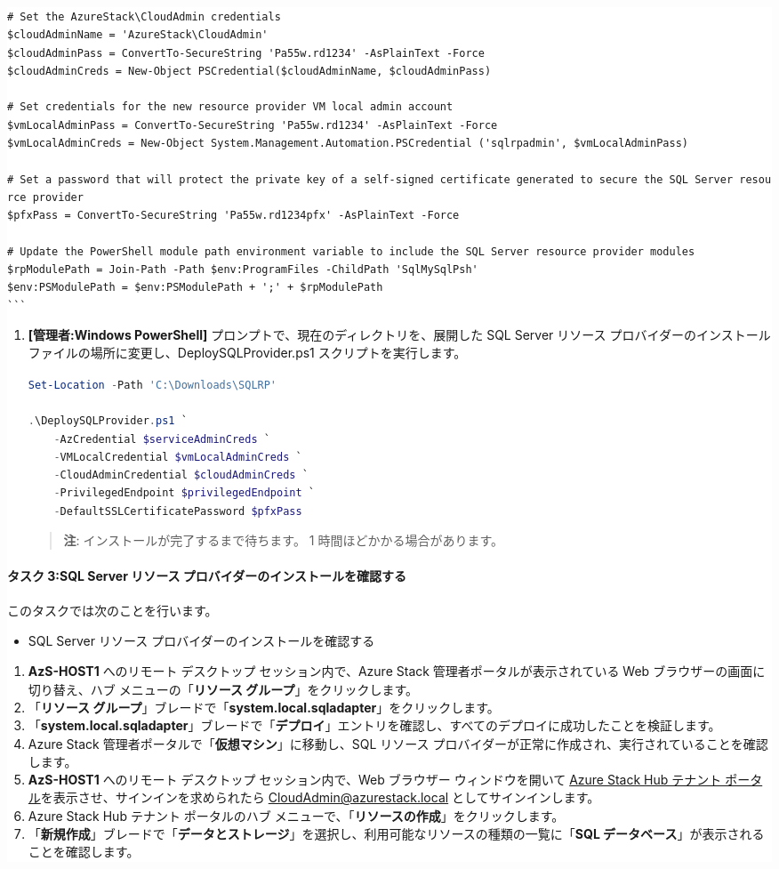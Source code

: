     # Set the AzureStack\CloudAdmin credentials
    $cloudAdminName = 'AzureStack\CloudAdmin'
    $cloudAdminPass = ConvertTo-SecureString 'Pa55w.rd1234' -AsPlainText -Force
    $cloudAdminCreds = New-Object PSCredential($cloudAdminName, $cloudAdminPass)

    # Set credentials for the new resource provider VM local admin account
    $vmLocalAdminPass = ConvertTo-SecureString 'Pa55w.rd1234' -AsPlainText -Force
    $vmLocalAdminCreds = New-Object System.Management.Automation.PSCredential ('sqlrpadmin', $vmLocalAdminPass)

    # Set a password that will protect the private key of a self-signed certificate generated to secure the SQL Server resource provider
    $pfxPass = ConvertTo-SecureString 'Pa55w.rd1234pfx' -AsPlainText -Force

    # Update the PowerShell module path environment variable to include the SQL Server resource provider modules
    $rpModulePath = Join-Path -Path $env:ProgramFiles -ChildPath 'SqlMySqlPsh'
    $env:PSModulePath = $env:PSModulePath + ';' + $rpModulePath 
    ```

1. **[管理者:Windows PowerShell]** プロンプトで、現在のディレクトリを、展開した SQL Server リソース プロバイダーのインストール ファイルの場所に変更し、DeploySQLProvider.ps1 スクリプトを実行します。

    ```powershell
    Set-Location -Path 'C:\Downloads\SQLRP'

    .\DeploySQLProvider.ps1 `
        -AzCredential $serviceAdminCreds `
        -VMLocalCredential $vmLocalAdminCreds `
        -CloudAdminCredential $cloudAdminCreds `
        -PrivilegedEndpoint $privilegedEndpoint `
        -DefaultSSLCertificatePassword $pfxPass
    ```

    > **注**: インストールが完了するまで待ちます。 1 時間ほどかかる場合があります。

#### <a name="task-3-verify-installation-of-the-sql-server-resource-provider"></a>タスク 3:SQL Server リソース プロバイダーのインストールを確認する

このタスクでは次のことを行います。

- SQL Server リソース プロバイダーのインストールを確認する

1. **AzS-HOST1** へのリモート デスクトップ セッション内で、Azure Stack 管理者ポータルが表示されている Web ブラウザーの画面に切り替え、ハブ メニューの「**リソース グループ**」をクリックします。 
1. 「**リソース グループ**」ブレードで「**system.local.sqladapter**」をクリックします。
1. 「**system.local.sqladapter**」ブレードで「**デプロイ**」エントリを確認し、すべてのデプロイに成功したことを検証します。
1. Azure Stack 管理者ポータルで「**仮想マシン**」に移動し、SQL リソース プロバイダーが正常に作成され、実行されていることを確認します。
1. **AzS-HOST1** へのリモート デスクトップ セッション内で、Web ブラウザー ウィンドウを開いて [Azure Stack Hub テナント ポータル](https://portal.local.azurestack.external/)を表示させ、サインインを求められたら CloudAdmin@azurestack.local としてサインインします。
1. Azure Stack Hub テナント ポータルのハブ メニューで、「**リソースの作成**」をクリックします。
1. 「**新規作成**」ブレードで「**データとストレージ**」を選択し、利用可能なリソースの種類の一覧に「**SQL データベース**」が表示されることを確認します。
